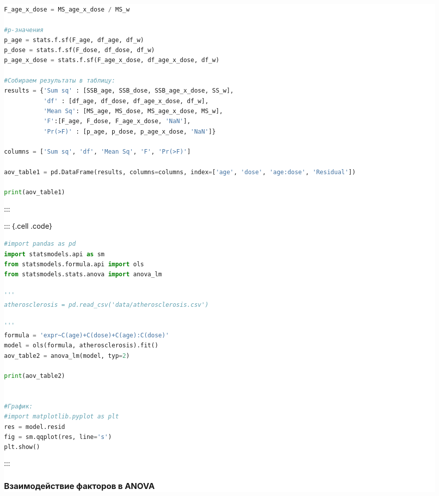 ```py
F_age_x_dose = MS_age_x_dose / MS_w

#p-значения
p_age = stats.f.sf(F_age, df_age, df_w)
p_dose = stats.f.sf(F_dose, df_dose, df_w)
p_age_x_dose = stats.f.sf(F_age_x_dose, df_age_x_dose, df_w)

#Собираем результаты в таблицу:
results = {'Sum sq' : [SSB_age, SSB_dose, SSB_age_x_dose, SS_w], 
           'df' : [df_age, df_dose, df_age_x_dose, df_w], 
           'Mean Sq': [MS_age, MS_dose, MS_age_x_dose, MS_w],
           'F':[F_age, F_dose, F_age_x_dose, 'NaN'], 
           'Pr(>F)' : [p_age, p_dose, p_age_x_dose, 'NaN']}

columns = ['Sum sq', 'df', 'Mean Sq', 'F', 'Pr(>F)']

aov_table1 = pd.DataFrame(results, columns=columns, index=['age', 'dose', 'age:dose', 'Residual'])

print(aov_table1)
```
:::

::: {.cell .code}
```py
#import pandas as pd
import statsmodels.api as sm
from statsmodels.formula.api import ols
from statsmodels.stats.anova import anova_lm

'''
atherosclerosis = pd.read_csv('data/atherosclerosis.csv')

'''
formula = 'expr~C(age)+C(dose)+C(age):C(dose)'
model = ols(formula, atherosclerosis).fit()
aov_table2 = anova_lm(model, typ=2)

print(aov_table2)


#График:
#import matplotlib.pyplot as plt
res = model.resid 
fig = sm.qqplot(res, line='s')
plt.show()
```
:::

### Взаимодействие факторов в ANOVA
